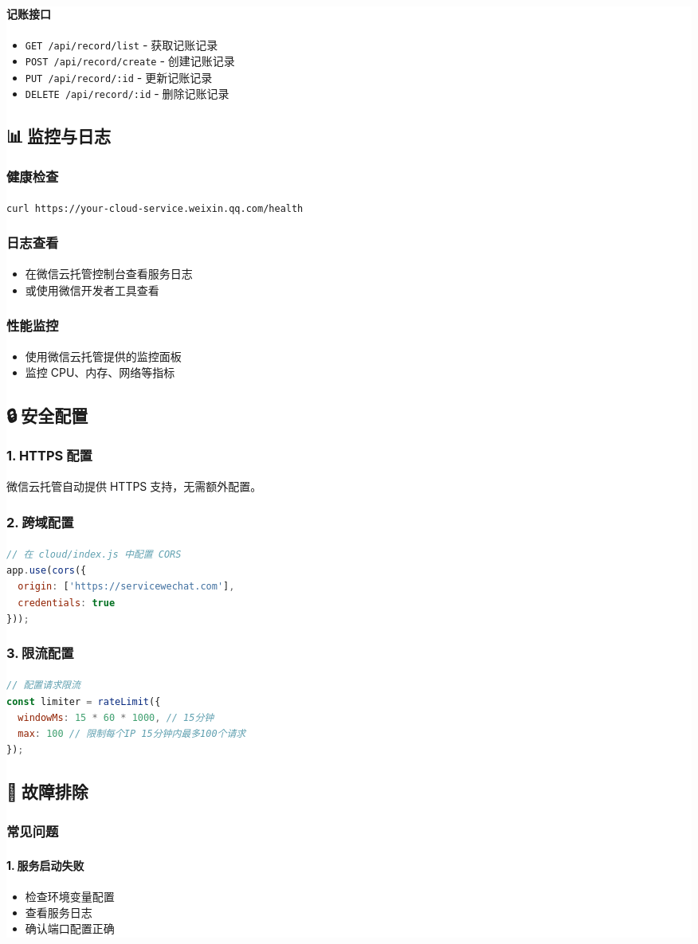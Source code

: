 #### 记账接口
- `GET /api/record/list` - 获取记账记录
- `POST /api/record/create` - 创建记账记录
- `PUT /api/record/:id` - 更新记账记录
- `DELETE /api/record/:id` - 删除记账记录

## 📊 监控与日志

### 健康检查
```bash
curl https://your-cloud-service.weixin.qq.com/health
```

### 日志查看
- 在微信云托管控制台查看服务日志
- 或使用微信开发者工具查看

### 性能监控
- 使用微信云托管提供的监控面板
- 监控 CPU、内存、网络等指标

## 🔒 安全配置

### 1. HTTPS 配置
微信云托管自动提供 HTTPS 支持，无需额外配置。

### 2. 跨域配置
```javascript
// 在 cloud/index.js 中配置 CORS
app.use(cors({
  origin: ['https://servicewechat.com'],
  credentials: true
}));
```

### 3. 限流配置
```javascript
// 配置请求限流
const limiter = rateLimit({
  windowMs: 15 * 60 * 1000, // 15分钟
  max: 100 // 限制每个IP 15分钟内最多100个请求
});
```

## 🚨 故障排除

### 常见问题

#### 1. 服务启动失败
- 检查环境变量配置
- 查看服务日志
- 确认端口配置正确
